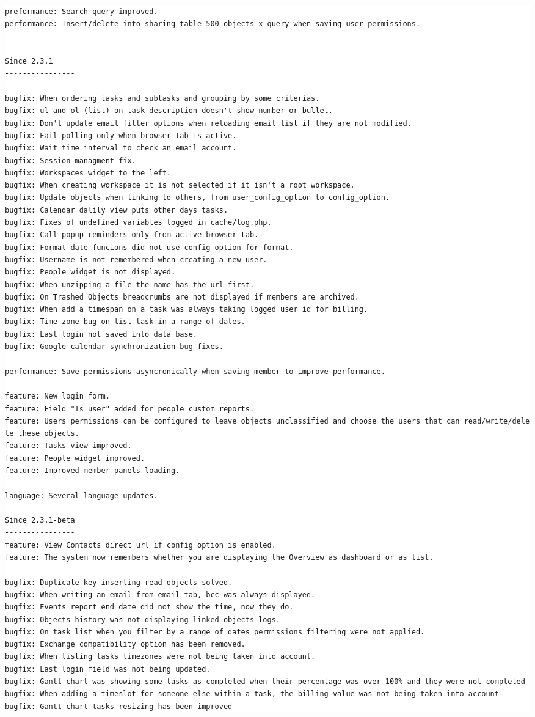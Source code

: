	preformance: Search query improved.
	performance: Insert/delete into sharing table 500 objects x query when saving user permissions.
	
	
	Since 2.3.1
	----------------
	
	bugfix: When ordering tasks and subtasks and grouping by some criterias.
	bugfix: ul and ol (list) on task description doesn't show number or bullet.
	bugfix: Don't update email filter options when reloading email list if they are not modified.
	bugfix: Eail polling only when browser tab is active.
	bugfix: Wait time interval to check an email account.
	bugfix: Session managment fix.
	bugfix: Workspaces widget to the left.
	bugfix: When creating workspace it is not selected if it isn't a root workspace.
	bugfix: Update objects when linking to others, from user_config_option to config_option.
	bugfix: Calendar dalily view puts other days tasks.
	bugfix: Fixes of undefined variables logged in cache/log.php.
	bugfix: Call popup reminders only from active browser tab.
	bugfix: Format date funcions did not use config option for format.
	bugfix: Username is not remembered when creating a new user.
	bugfix: People widget is not displayed.
	bugfix: When unzipping a file the name has the url first.
	bugfix: On Trashed Objects breadcrumbs are not displayed if members are archived.
	bugfix: When add a timespan on a task was always taking logged user id for billing.
	bugfix: Time zone bug on list task in a range of dates.
	bugfix: Last login not saved into data base.
	bugfix: Google calendar synchronization bug fixes.
	
	performance: Save permissions asyncronically when saving member to improve performance.
	
	feature: New login form.
	feature: Field "Is user" added for people custom reports.
	feature: Users permissions can be configured to leave objects unclassified and choose the users that can read/write/delete these objects.
	feature: Tasks view improved.
	feature: People widget improved.
	feature: Improved member panels loading.
	
	language: Several language updates.	
	
	Since 2.3.1-beta
	----------------
	feature: View Contacts direct url if config option is enabled.
	feature: The system now remembers whether you are displaying the Overview as dashboard or as list.
	    
	bugfix: Duplicate key inserting read objects solved.
	bugfix: When writing an email from email tab, bcc was always displayed.
	bugfix: Events report end date did not show the time, now they do.
	bugfix: Objects history was not displaying linked objects logs.
	bugfix: On task list when you filter by a range of dates permissions filtering were not applied.
	bugfix: Exchange compatibility option has been removed.
	bugfix: When listing tasks timezones were not being taken into account.
	bugfix: Last login field was not being updated.
	bugfix: Gantt chart was showing some tasks as completed when their percentage was over 100% and they were not completed
	bugfix: When adding a timeslot for someone else within a task, the billing value was not being taken into account
	bugfix: Gantt chart tasks resizing has been improved 
	